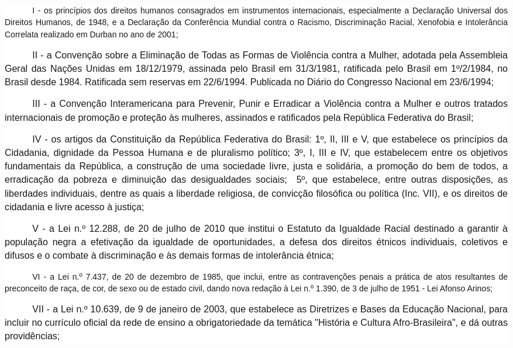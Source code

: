 <p style='margin:0cm;margin-bottom:.0001pt;text-align:justify;text-indent:35.45pt'><span
style='mso-bidi-font-size:12.0pt;font-family:"Arial","sans-serif"'>I - os
princípios dos direitos humanos consagrados em instrumentos internacionais, especialmente
a Declaração Universal dos Direitos Humanos, de 1948, e a Declaração da
Conferência Mundial contra o Racismo, Discriminação Racial, Xenofobia e
Intolerância Correlata realizado em Durban no ano de 2001;<o:p></o:p></span></p>

<p class=MsoNormal style='text-align:justify;text-indent:35.45pt'><span
style='font-size:12.0pt;font-family:"Arial","sans-serif"'>II - a Convenção
sobre a Eliminação de Todas as Formas de Violência contra a Mulher, adotada
pela Assembleia Geral das Nações Unidas em 18/12/1979, assinada pelo Brasil em
31/3/1981, ratificada pelo Brasil em 1º/2/1984, no Brasil desde 1984.
Ratificada sem reservas em 22/6/1994. Publicada no Diário do Congresso Nacional
em 23/6/1994;<o:p></o:p></span></p>

<p class=MsoNormal style='text-align:justify;text-indent:35.45pt'><span
style='font-size:12.0pt;font-family:"Arial","sans-serif"'>III - a Convenção
Interamericana para Prevenir, Punir e Erradicar a Violência contra a Mulher e
outros tratados internacionais de promoção e proteção às mulheres, assinados e
ratificados pela República Federativa do Brasil;<o:p></o:p></span></p>

<p class=MsoNormal style='text-align:justify;text-indent:35.45pt'><span
style='font-size:12.0pt;font-family:"Arial","sans-serif"'>IV - os artigos da
Constituição da República Federativa do Brasil: 1º, II, III e V, que estabelece
os princípios da Cidadania, dignidade da Pessoa Humana e de pluralismo
político; 3º, I, III e IV, que estabelecem entre os objetivos fundamentais da
República, a construção de uma sociedade livre, justa e solidária, a promoção
do bem de <span class=GramE>todos, a</span> erradicação da pobreza e diminuição
das desigualdades sociais;<span style='mso-spacerun:yes'>  </span>5º, que
estabelece, entre outras disposições, as liberdades individuais, dentre as
quais a liberdade religiosa, de convicção filosófica ou política (Inc. VII), e
os direitos de cidadania e livre acesso à justiça;<o:p></o:p></span></p>

<p class=MsoNormal style='text-align:justify;text-indent:35.45pt'><span
style='font-size:12.0pt;font-family:"Arial","sans-serif"'>V - a Lei n.º 12.288,
de 20 de julho de 2010 que institui o Estatuto da Igualdade Racial destinado a
garantir à população negra a efetivação da igualdade de oportunidades, a defesa
dos direitos étnicos individuais, coletivos e difusos e o combate à
discriminação e às demais formas de intolerância étnica;<o:p></o:p></span></p>

<p style='margin:0cm;margin-bottom:.0001pt;text-align:justify;text-indent:35.45pt'><span
style='mso-bidi-font-size:12.0pt;font-family:"Arial","sans-serif"'>VI - a Lei n.º
7.437, de 20 de dezembro de 1985, que inclui, entre as contravenções penais a prática
de atos resultantes de preconceito de raça, de cor, de sexo ou de estado civil,
dando nova redação à Lei n.º 1.390, de <span class=GramE>3</span> de julho de
1951 - Lei Afonso Arinos;<o:p></o:p></span></p>

<p class=MsoNormal style='text-align:justify;text-indent:35.45pt'><span
style='font-size:12.0pt;font-family:"Arial","sans-serif"'>VII - a Lei n.º
10.639, de <span class=GramE>9</span> de janeiro de 2003, que estabelece as Diretrizes
e Bases da Educação Nacional, para incluir no currículo oficial da rede de ensino
a obrigatoriedade da temática &quot;História e Cultura Afro-Brasileira&quot;, e
dá outras providências;<o:p></o:p></span></p>
